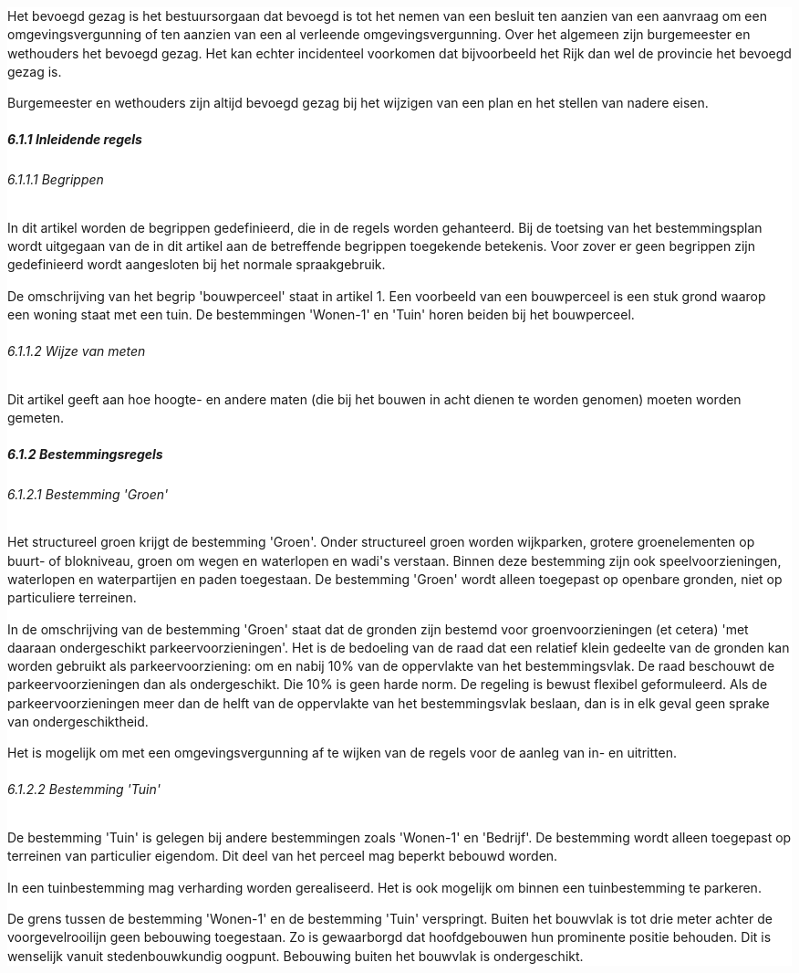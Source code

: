 Het bevoegd gezag is het bestuursorgaan dat bevoegd is tot het nemen van een besluit ten aanzien van een aanvraag om een omgevingsvergunning of ten aanzien van een al verleende omgevingsvergunning. Over het algemeen zijn burgemeester en wethouders het bevoegd gezag. Het kan echter incidenteel voorkomen dat bijvoorbeeld het Rijk dan wel de provincie het bevoegd gezag is.

Burgemeester en wethouders zijn altijd bevoegd gezag bij het wijzigen van een plan en het stellen van nadere eisen.

##### 6\.1\.1 Inleidende regels

###### 6\.1\.1\.1 Begrippen

In dit artikel worden de begrippen gedefinieerd, die in de regels worden gehanteerd. Bij de toetsing van het bestemmingsplan wordt uitgegaan van de in dit artikel aan de betreffende begrippen toegekende betekenis. Voor zover er geen begrippen zijn gedefinieerd wordt aangesloten bij het normale spraakgebruik.

De omschrijving van het begrip 'bouwperceel' staat in artikel 1\. Een voorbeeld van een bouwperceel is een stuk grond waarop een woning staat met een tuin. De bestemmingen 'Wonen\-1' en 'Tuin' horen beiden bij het bouwperceel.

###### 6\.1\.1\.2 Wijze van meten

Dit artikel geeft aan hoe hoogte\- en andere maten (die bij het bouwen in acht dienen te worden genomen) moeten worden gemeten.

##### 6\.1\.2 Bestemmingsregels

###### 6\.1\.2\.1 Bestemming 'Groen'

Het structureel groen krijgt de bestemming 'Groen'. Onder structureel groen worden wijkparken, grotere groenelementen op buurt\- of blokniveau, groen om wegen en waterlopen en wadi's verstaan. Binnen deze bestemming zijn ook speelvoorzieningen, waterlopen en waterpartijen en paden toegestaan. De bestemming 'Groen' wordt alleen toegepast op openbare gronden, niet op particuliere terreinen.

In de omschrijving van de bestemming 'Groen' staat dat de gronden zijn bestemd voor groenvoorzieningen (et cetera) 'met daaraan ondergeschikt parkeervoorzieningen'. Het is de bedoeling van de raad dat een relatief klein gedeelte van de gronden kan worden gebruikt als parkeervoorziening: om en nabij 10% van de oppervlakte van het bestemmingsvlak. De raad beschouwt de parkeervoorzieningen dan als ondergeschikt. Die 10% is geen harde norm. De regeling is bewust flexibel geformuleerd. Als de parkeervoorzieningen meer dan de helft van de oppervlakte van het bestemmingsvlak beslaan, dan is in elk geval geen sprake van ondergeschiktheid.

Het is mogelijk om met een omgevingsvergunning af te wijken van de regels voor de aanleg van in\- en uitritten.

###### 6\.1\.2\.2 Bestemming 'Tuin'

De bestemming 'Tuin' is gelegen bij andere bestemmingen zoals 'Wonen\-1' en 'Bedrijf'. De bestemming wordt alleen toegepast op terreinen van particulier eigendom. Dit deel van het perceel mag beperkt bebouwd worden.

In een tuinbestemming mag verharding worden gerealiseerd. Het is ook mogelijk om binnen een tuinbestemming te parkeren.

De grens tussen de bestemming 'Wonen\-1' en de bestemming 'Tuin' verspringt. Buiten het bouwvlak is tot drie meter achter de voorgevelrooilijn geen bebouwing toegestaan. Zo is gewaarborgd dat hoofdgebouwen hun prominente positie behouden. Dit is wenselijk vanuit stedenbouwkundig oogpunt. Bebouwing buiten het bouwvlak is ondergeschikt.
